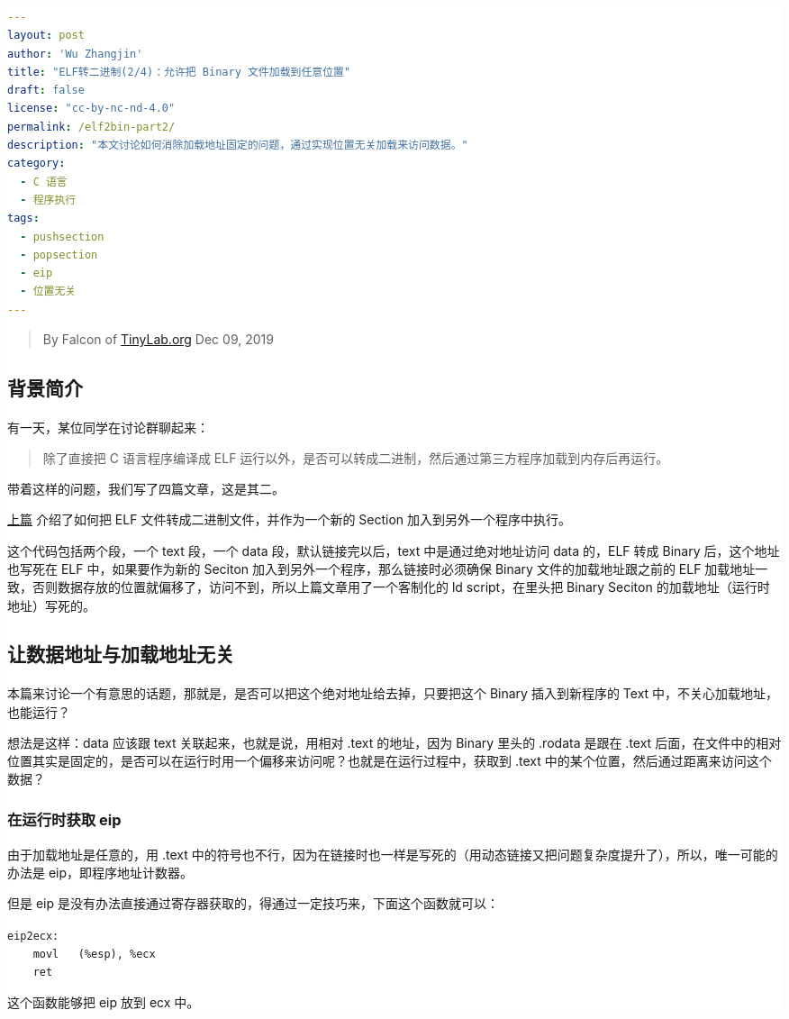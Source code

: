 ```yaml
---
layout: post
author: 'Wu Zhangjin'
title: "ELF转二进制(2/4)：允许把 Binary 文件加载到任意位置"
draft: false
license: "cc-by-nc-nd-4.0"
permalink: /elf2bin-part2/
description: "本文讨论如何消除加载地址固定的问题，通过实现位置无关加载来访问数据。"
category:
  - C 语言
  - 程序执行
tags:
  - pushsection
  - popsection
  - eip
  - 位置无关
---
```


> By Falcon of [TinyLab.org][1]
> Dec 09, 2019

## 背景简介

有一天，某位同学在讨论群聊起来：

> 除了直接把 C 语言程序编译成 ELF 运行以外，是否可以转成二进制，然后通过第三方程序加载到内存后再运行。

带着这样的问题，我们写了四篇文章，这是其二。

[上篇](https://tinylab.org/elf2bin-part1) 介绍了如何把 ELF 文件转成二进制文件，并作为一个新的 Section 加入到另外一个程序中执行。

这个代码包括两个段，一个 text 段，一个 data 段，默认链接完以后，text 中是通过绝对地址访问 data 的，ELF 转成 Binary 后，这个地址也写死在 ELF 中，如果要作为新的 Seciton 加入到另外一个程序，那么链接时必须确保 Binary 文件的加载地址跟之前的 ELF 加载地址一致，否则数据存放的位置就偏移了，访问不到，所以上篇文章用了一个客制化的 ld script，在里头把 Binary Seciton 的加载地址（运行时地址）写死的。

## 让数据地址与加载地址无关

本篇来讨论一个有意思的话题，那就是，是否可以把这个绝对地址给去掉，只要把这个 Binary 插入到新程序的 Text 中，不关心加载地址，也能运行？

想法是这样：data 应该跟 text 关联起来，也就是说，用相对 .text 的地址，因为 Binary 里头的 .rodata 是跟在 .text 后面，在文件中的相对位置其实是固定的，是否可以在运行时用一个偏移来访问呢？也就是在运行过程中，获取到 .text 中的某个位置，然后通过距离来访问这个数据？

### 在运行时获取 eip

由于加载地址是任意的，用 .text 中的符号也不行，因为在链接时也一样是写死的（用动态链接又把问题复杂度提升了），所以，唯一可能的办法是 eip，即程序地址计数器。

但是 eip 是没有办法直接通过寄存器获取的，得通过一定技巧来，下面这个函数就可以：

    eip2ecx:
        movl   (%esp), %ecx
        ret

这个函数能够把 eip 放到 ecx 中。


[1]: https://tinylab.org